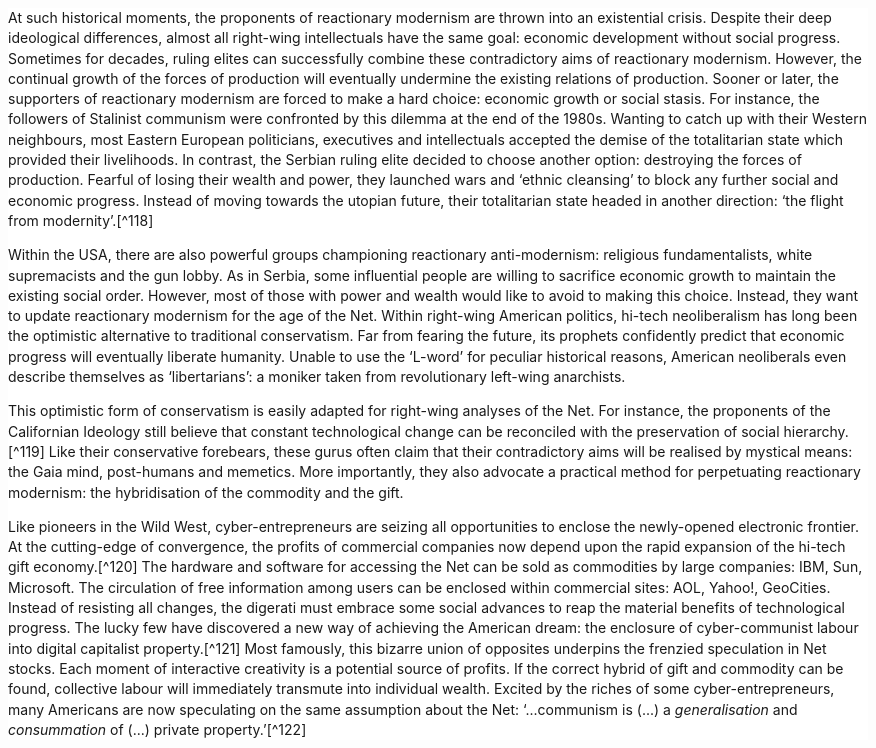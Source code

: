 At such historical moments, the proponents of reactionary modernism are
thrown into an existential crisis. Despite their deep ideological
differences, almost all right-wing intellectuals have the same goal:
economic development without social progress. Sometimes for decades,
ruling elites can successfully combine these contradictory aims of
reactionary modernism. However, the continual growth of the forces of
production will eventually undermine the existing relations of
production. Sooner or later, the supporters of reactionary modernism are
forced to make a hard choice: economic growth or social stasis. For
instance, the followers of Stalinist communism were confronted by this
dilemma at the end of the 1980s. Wanting to catch up with their Western
neighbours, most Eastern European politicians, executives and
intellectuals accepted the demise of the totalitarian state which
provided their livelihoods. In contrast, the Serbian ruling elite
decided to choose another option: destroying the forces of production.
Fearful of losing their wealth and power, they launched wars and ‘ethnic
cleansing’ to block any further social and economic progress. Instead of
moving towards the utopian future, their totalitarian state headed in
another direction: ‘the flight from modernity’.[^118]

Within the USA, there are also powerful groups championing reactionary
anti-modernism: religious fundamentalists, white supremacists and the
gun lobby. As in Serbia, some influential people are willing to
sacrifice economic growth to maintain the existing social order.
However, most of those with power and wealth would like to avoid to
making this choice. Instead, they want to update reactionary modernism
for the age of the Net. Within right-wing American politics, hi-tech
neoliberalism has long been the optimistic alternative to traditional
conservatism. Far from fearing the future, its prophets confidently
predict that economic progress will eventually liberate humanity. Unable
to use the ‘L-word’ for peculiar historical reasons, American
neoliberals even describe themselves as ‘libertarians’: a moniker taken
from revolutionary left-wing anarchists.

This optimistic form of conservatism is easily adapted for right-wing
analyses of the Net. For instance, the proponents of the Californian
Ideology still believe that constant technological change can be
reconciled with the preservation of social hierarchy.[^119] Like their
conservative forebears, these gurus often claim that their contradictory
aims will be realised by mystical means: the Gaia mind, post-humans and
memetics. More importantly, they also advocate a practical method for
perpetuating reactionary modernism: the hybridisation of the commodity
and the gift.

Like pioneers in the Wild West, cyber-entrepreneurs are seizing all
opportunities to enclose the newly-opened electronic frontier. At the
cutting-edge of convergence, the profits of commercial companies now
depend upon the rapid expansion of the hi-tech gift economy.[^120] The
hardware and software for accessing the Net can be sold as commodities
by large companies: IBM, Sun, Microsoft. The circulation of free
information among users can be enclosed within commercial sites: AOL,
Yahoo!, GeoCities. Instead of resisting all changes, the digerati must
embrace some social advances to reap the material benefits of
technological progress. The lucky few have discovered a new way of
achieving the American dream: the enclosure of cyber-communist labour
into digital capitalist property.[^121] Most famously, this bizarre
union of opposites underpins the frenzied speculation in Net stocks.
Each moment of interactive creativity is a potential source of profits.
If the correct hybrid of gift and commodity can be found, collective
labour will immediately transmute into individual wealth. Excited by the
riches of some cyber-entrepreneurs, many Americans are now speculating
on the same assumption about the Net: ‘...communism is (...) a
*generalisation* and *consummation* of (...) private property.’[^122]


[^1]: For over 25 years, experts have been predicting the imminent
[^2]: See Martin Bangemann, *Europe and the Global Information Society*,
[^3]: See Mitch Kapor, ‘Where is the Digital Highway Really Heading?’,
[^4]: See Mike Davis, *City of Quartz*; London: Verso, 1990; Richard
[^5]: See George Katsiaficas, *The Imagination of the New Left: A Global
[^6]: Jerry Rubin, ‘An Emergency Letter to My Brothers and Sisters in
[^7]: For the key role played by popular culture in the self-identity of
[^8]: In a best-selling novel of the mid-1970s, the northern half of the